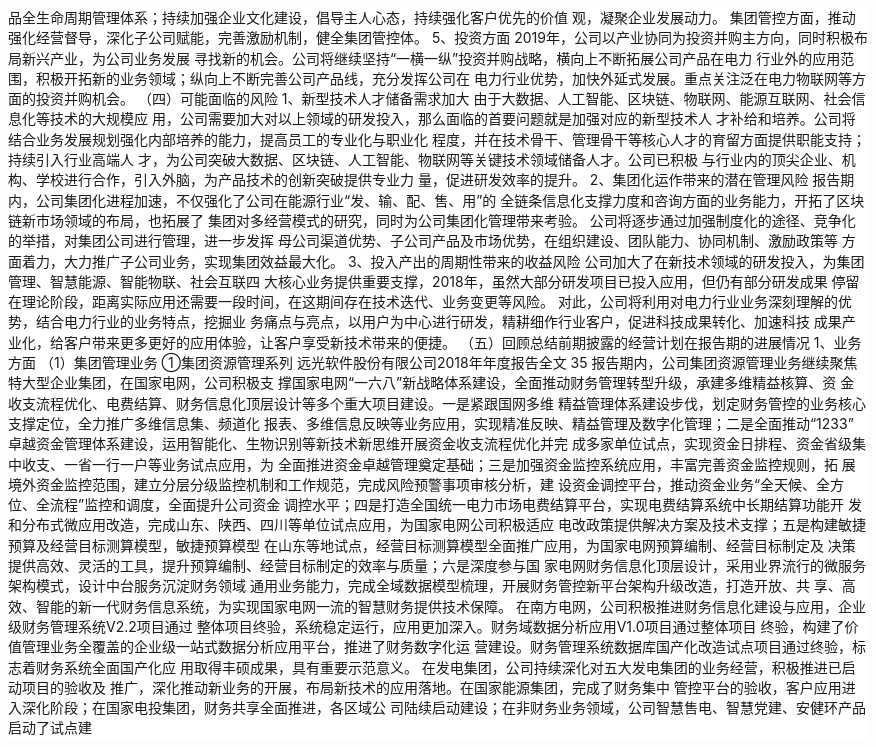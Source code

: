 品全生命周期管理体系；持续加强企业文化建设，倡导主人心态，持续强化客户优先的价值
观，凝聚企业发展动力。
集团管控方面，推动强化经营督导，深化子公司赋能，完善激励机制，健全集团管控体。
5、投资方面
2019年，公司以产业协同为投资并购主方向，同时积极布局新兴产业，为公司业务发展
寻找新的机会。公司将继续坚持“一横一纵”投资并购战略，横向上不断拓展公司产品在电力
行业外的应用范围，积极开拓新的业务领域；纵向上不断完善公司产品线，充分发挥公司在
电力行业优势，加快外延式发展。重点关注泛在电力物联网等方面的投资并购机会。
（四）可能面临的风险
1、新型技术人才储备需求加大
由于大数据、人工智能、区块链、物联网、能源互联网、社会信息化等技术的大规模应
用，公司需要加大对以上领域的研发投入，那么面临的首要问题就是加强对应的新型技术人
才补给和培养。公司将结合业务发展规划强化内部培养的能力，提高员工的专业化与职业化
程度，并在技术骨干、管理骨干等核心人才的育留方面提供职能支持；持续引入行业高端人
才，为公司突破大数据、区块链、人工智能、物联网等关键技术领域储备人才。公司已积极
与行业内的顶尖企业、机构、学校进行合作，引入外脑，为产品技术的创新突破提供专业力
量，促进研发效率的提升。
2、集团化运作带来的潜在管理风险
报告期内，公司集团化进程加速，不仅强化了公司在能源行业“发、输、配、售、用”的
全链条信息化支撑力度和咨询方面的业务能力，开拓了区块链新市场领域的布局，也拓展了
集团对多经营模式的研究，同时为公司集团化管理带来考验。
公司将逐步通过加强制度化的途径、竞争化的举措，对集团公司进行管理，进一步发挥
母公司渠道优势、子公司产品及市场优势，在组织建设、团队能力、协同机制、激励政策等
方面着力，大力推广子公司业务，实现集团效益最大化。
3、投入产出的周期性带来的收益风险
公司加大了在新技术领域的研发投入，为集团管理、智慧能源、智能物联、社会互联四
大核心业务提供重要支撑，2018年，虽然大部分研发项目已投入应用，但仍有部分研发成果
停留在理论阶段，距离实际应用还需要一段时间，在这期间存在技术迭代、业务变更等风险。
对此，公司将利用对电力行业业务深刻理解的优势，结合电力行业的业务特点，挖掘业
务痛点与亮点，以用户为中心进行研发，精耕细作行业客户，促进科技成果转化、加速科技
成果产业化，给客户带来更多更好的应用体验，让客户享受新技术带来的便捷。
（五）回顾总结前期披露的经营计划在报告期的进展情况
1、业务方面
（1）集团管理业务
①集团资源管理系列
远光软件股份有限公司2018年年度报告全文
35
报告期内，公司集团资源管理业务继续聚焦特大型企业集团，在国家电网，公司积极支
撑国家电网“一六八”新战略体系建设，全面推动财务管理转型升级，承建多维精益核算、资
金收支流程优化、电费结算、财务信息化顶层设计等多个重大项目建设。一是紧跟国网多维
精益管理体系建设步伐，划定财务管控的业务核心支撑定位，全力推广多维信息集、频道化
报表、多维信息反映等业务应用，实现精准反映、精益管理及数字化管理；二是全面推动“1233”
卓越资金管理体系建设，运用智能化、生物识别等新技术新思维开展资金收支流程优化并完
成多家单位试点，实现资金日排程、资金省级集中收支、一省一行一户等业务试点应用，为
全面推进资金卓越管理奠定基础；三是加强资金监控系统应用，丰富完善资金监控规则，拓
展境外资金监控范围，建立分层分级监控机制和工作规范，完成风险预警事项审核分析，建
设资金调控平台，推动资金业务“全天候、全方位、全流程”监控和调度，全面提升公司资金
调控水平；四是打造全国统一电力市场电费结算平台，实现电费结算系统中长期结算功能开
发和分布式微应用改造，完成山东、陕西、四川等单位试点应用，为国家电网公司积极适应
电改政策提供解决方案及技术支撑；五是构建敏捷预算及经营目标测算模型，敏捷预算模型
在山东等地试点，经营目标测算模型全面推广应用，为国家电网预算编制、经营目标制定及
决策提供高效、灵活的工具，提升预算编制、经营目标制定的效率与质量；六是深度参与国
家电网财务信息化顶层设计，采用业界流行的微服务架构模式，设计中台服务沉淀财务领域
通用业务能力，完成全域数据模型梳理，开展财务管控新平台架构升级改造，打造开放、共
享、高效、智能的新一代财务信息系统，为实现国家电网一流的智慧财务提供技术保障。
在南方电网，公司积极推进财务信息化建设与应用，企业级财务管理系统V2.2项目通过
整体项目终验，系统稳定运行，应用更加深入。财务域数据分析应用V1.0项目通过整体项目
终验，构建了价值管理业务全覆盖的企业级一站式数据分析应用平台，推进了财务数字化运
营建设。财务管理系统数据库国产化改造试点项目通过终验，标志着财务系统全面国产化应
用取得丰硕成果，具有重要示范意义。
在发电集团，公司持续深化对五大发电集团的业务经营，积极推进已启动项目的验收及
推广，深化推动新业务的开展，布局新技术的应用落地。在国家能源集团，完成了财务集中
管控平台的验收，客户应用进入深化阶段；在国家电投集团，财务共享全面推进，各区域公
司陆续启动建设；在非财务业务领域，公司智慧售电、智慧党建、安健环产品启动了试点建
